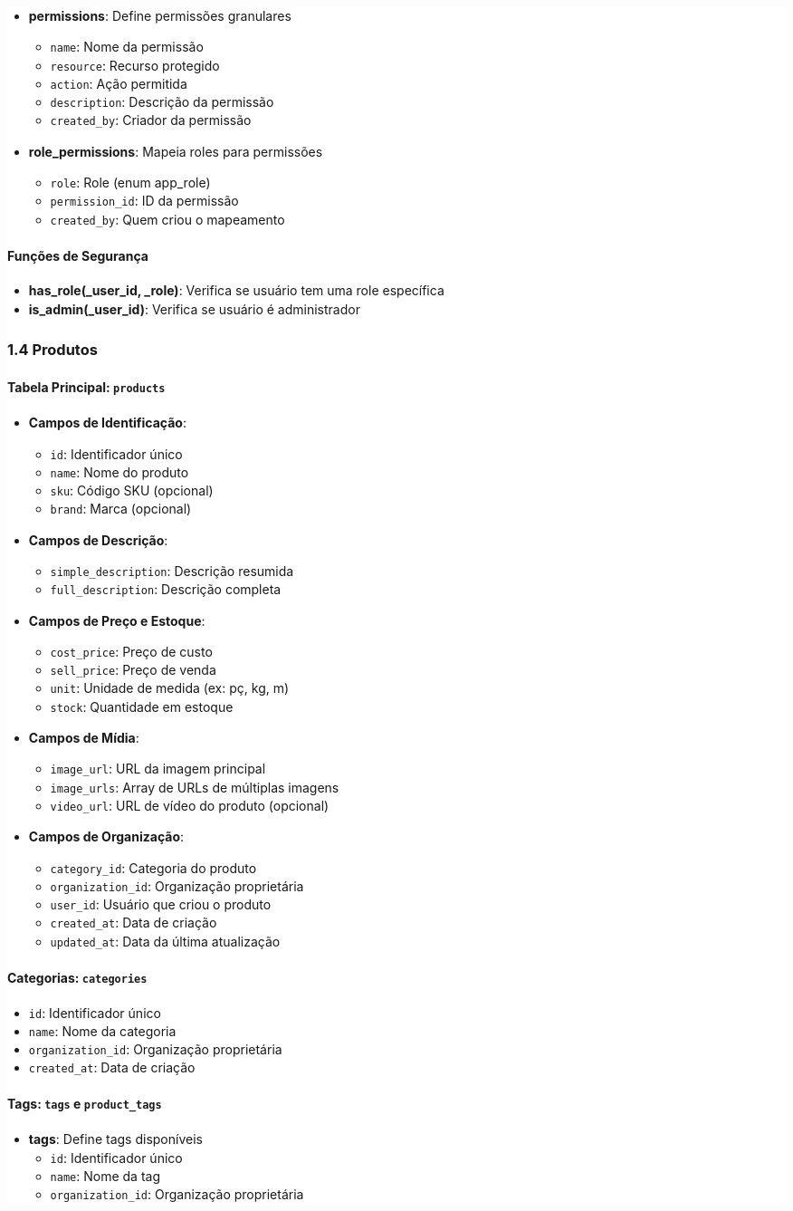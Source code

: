 - **permissions**: Define permissões granulares
  - `name`: Nome da permissão
  - `resource`: Recurso protegido
  - `action`: Ação permitida
  - `description`: Descrição da permissão
  - `created_by`: Criador da permissão

- **role_permissions**: Mapeia roles para permissões
  - `role`: Role (enum app_role)
  - `permission_id`: ID da permissão
  - `created_by`: Quem criou o mapeamento

#### Funções de Segurança
- **has_role(_user_id, _role)**: Verifica se usuário tem uma role específica
- **is_admin(_user_id)**: Verifica se usuário é administrador

### 1.4 Produtos

#### Tabela Principal: `products`
- **Campos de Identificação**:
  - `id`: Identificador único
  - `name`: Nome do produto
  - `sku`: Código SKU (opcional)
  - `brand`: Marca (opcional)

- **Campos de Descrição**:
  - `simple_description`: Descrição resumida
  - `full_description`: Descrição completa

- **Campos de Preço e Estoque**:
  - `cost_price`: Preço de custo
  - `sell_price`: Preço de venda
  - `unit`: Unidade de medida (ex: pç, kg, m)
  - `stock`: Quantidade em estoque

- **Campos de Mídia**:
  - `image_url`: URL da imagem principal
  - `image_urls`: Array de URLs de múltiplas imagens
  - `video_url`: URL de vídeo do produto (opcional)

- **Campos de Organização**:
  - `category_id`: Categoria do produto
  - `organization_id`: Organização proprietária
  - `user_id`: Usuário que criou o produto
  - `created_at`: Data de criação
  - `updated_at`: Data da última atualização

#### Categorias: `categories`
- `id`: Identificador único
- `name`: Nome da categoria
- `organization_id`: Organização proprietária
- `created_at`: Data de criação

#### Tags: `tags` e `product_tags`
- **tags**: Define tags disponíveis
  - `id`: Identificador único
  - `name`: Nome da tag
  - `organization_id`: Organização proprietária
